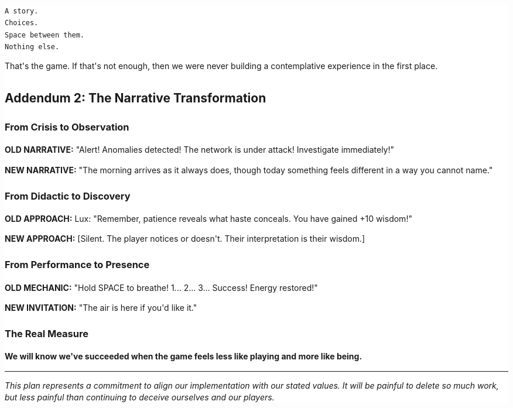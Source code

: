 ```
A story.
Choices.
Space between them.
Nothing else.
```

That's the game. If that's not enough, then we were never building a contemplative experience in the first place.

## Addendum 2: The Narrative Transformation

### From Crisis to Observation

**OLD NARRATIVE:**
"Alert! Anomalies detected! The network is under attack! Investigate immediately!"

**NEW NARRATIVE:**
"The morning arrives as it always does, though today something feels different in a way you cannot name."

### From Didactic to Discovery

**OLD APPROACH:**
Lux: "Remember, patience reveals what haste conceals. You have gained +10 wisdom!"

**NEW APPROACH:**
[Silent. The player notices or doesn't. Their interpretation is their wisdom.]

### From Performance to Presence

**OLD MECHANIC:**
"Hold SPACE to breathe! 1... 2... 3... Success! Energy restored!"

**NEW INVITATION:**
"The air is here if you'd like it."

### The Real Measure

**We will know we've succeeded when the game feels less like playing and more like being.**

---

*This plan represents a commitment to align our implementation with our stated values. It will be painful to delete so much work, but less painful than continuing to deceive ourselves and our players.*